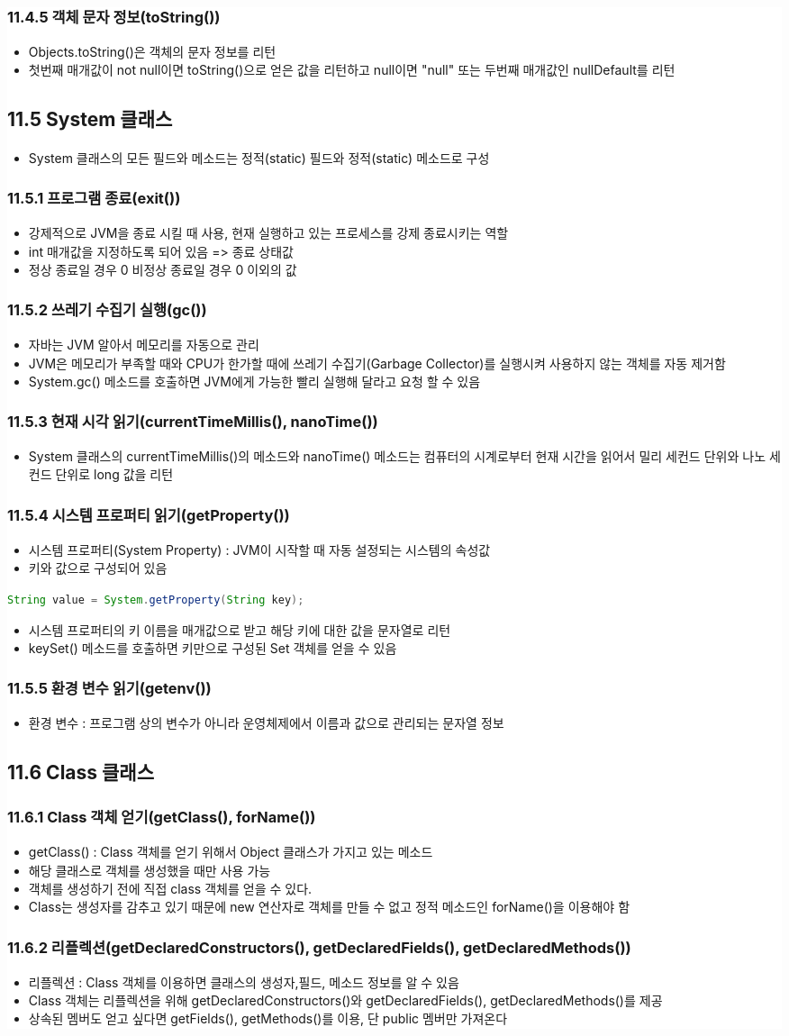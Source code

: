 ### 11.4.5 객체 문자 정보(toString())
- Objects.toString()은 객체의 문자 정보를 리턴
- 첫번째 매개값이 not null이면 toString()으로 얻은 값을 리턴하고 null이면 "null" 또는 두번째 매개값인 nullDefault를 리턴


## 11.5 System 클래스
- System 클래스의 모든 필드와 메소드는 정적(static) 필드와 정적(static) 메소드로 구성

### 11.5.1 프로그램 종료(exit())
- 강제적으로 JVM을 종료 시킬 때 사용, 현재 실행하고 있는 프로세스를 강제 종료시키는 역할
- int 매개값을 지정하도록 되어 있음 => 종료 상태값
- 정상 종료일 경우 0 비정상 종료일 경우 0 이외의 값

### 11.5.2 쓰레기 수집기 실행(gc())
- 자바는 JVM 알아서 메모리를 자동으로 관리
- JVM은 메모리가 부족할 때와 CPU가 한가할 때에 쓰레기 수집기(Garbage Collector)를 실행시켜 사용하지 않는 객체를 자동 제거함
- System.gc() 메소드를 호출하면 JVM에게 가능한 빨리 실행해 달라고 요청 할 수 있음

### 11.5.3 현재 시각 읽기(currentTimeMillis(), nanoTime())
- System 클래스의 currentTimeMillis()의 메소드와 nanoTime() 메소드는 컴퓨터의 시계로부터 현재 시간을 읽어서 밀리 세컨드 단위와 나노 세컨드 단위로 long 값을 리턴


### 11.5.4 시스템 프로퍼티 읽기(getProperty())
- 시스템 프로퍼티(System Property) : JVM이 시작할 때 자동 설정되는 시스템의 속성값
- 키와 값으로 구성되어 있음

```java
String value = System.getProperty(String key);
```

- 시스템 프로퍼티의 키 이름을 매개값으로 받고 해당 키에 대한 값을 문자열로 리턴
- keySet() 메소드를 호출하면 키만으로 구성된 Set 객체를 얻을 수 있음


### 11.5.5 환경 변수 읽기(getenv())
- 환경 변수 : 프로그램 상의 변수가 아니라 운영체제에서 이름과 값으로 관리되는 문자열 정보


## 11.6 Class 클래스
### 11.6.1 Class 객체 얻기(getClass(), forName())
- getClass() : Class 객체를 얻기 위해서 Object 클래스가 가지고 있는 메소드
- 해당 클래스로 객체를 생성했을 때만 사용 가능
- 객체를 생성하기 전에 직접 class 객체를 얻을 수 있다.
- Class는 생성자를 감추고 있기 때문에 new 연산자로 객체를 만들 수 없고 정적 메소드인 forName()을 이용해야 함

### 11.6.2 리플렉션(getDeclaredConstructors(), getDeclaredFields(), getDeclaredMethods())
- 리플렉션 : Class 객체를 이용하면 클래스의 생성자,필드, 메소드 정보를 알 수 있음
- Class 객체는 리플렉션을 위해 getDeclaredConstructors()와 getDeclaredFields(), getDeclaredMethods()를 제공
- 상속된 멤버도 얻고 싶다면 getFields(), getMethods()를 이용, 단 public 멤버만 가져온다
